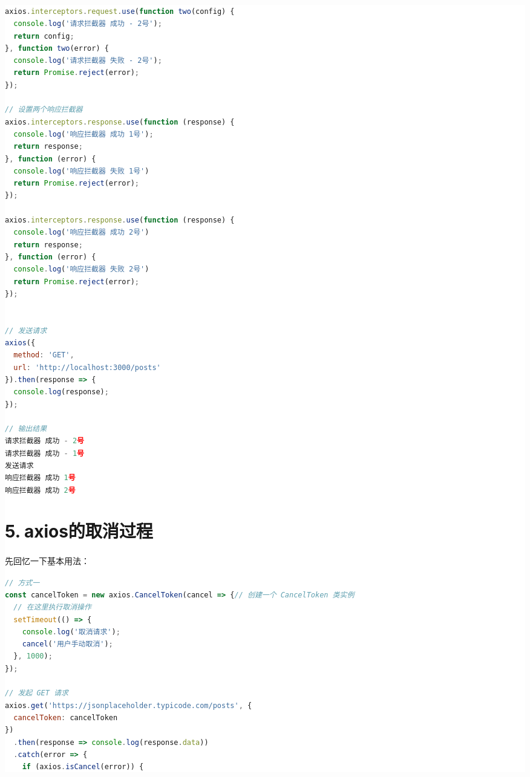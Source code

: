 ```js
axios.interceptors.request.use(function two(config) {
  console.log('请求拦截器 成功 - 2号');
  return config;
}, function two(error) {
  console.log('请求拦截器 失败 - 2号');
  return Promise.reject(error);
});

// 设置两个响应拦截器
axios.interceptors.response.use(function (response) {
  console.log('响应拦截器 成功 1号');
  return response;
}, function (error) {
  console.log('响应拦截器 失败 1号')
  return Promise.reject(error);
});

axios.interceptors.response.use(function (response) {
  console.log('响应拦截器 成功 2号')
  return response;
}, function (error) {
  console.log('响应拦截器 失败 2号')
  return Promise.reject(error);
});


// 发送请求
axios({
  method: 'GET',
  url: 'http://localhost:3000/posts'
}).then(response => {
  console.log(response);
});

// 输出结果
请求拦截器 成功 - 2号
请求拦截器 成功 - 1号
发送请求
响应拦截器 成功 1号
响应拦截器 成功 2号
```

# 5. axios的取消过程

先回忆一下基本用法：

```js
// 方式一
const cancelToken = new axios.CancelToken(cancel => {// 创建一个 CancelToken 类实例
  // 在这里执行取消操作
  setTimeout(() => {
    console.log('取消请求');
    cancel('用户手动取消');
  }, 1000);
});

// 发起 GET 请求
axios.get('https://jsonplaceholder.typicode.com/posts', {
  cancelToken: cancelToken
})
  .then(response => console.log(response.data))
  .catch(error => {
    if (axios.isCancel(error)) {
```